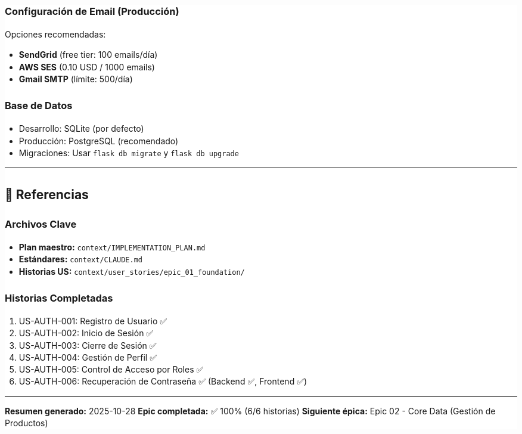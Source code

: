 ### Configuración de Email (Producción)
Opciones recomendadas:
- **SendGrid** (free tier: 100 emails/día)
- **AWS SES** (0.10 USD / 1000 emails)
- **Gmail SMTP** (límite: 500/día)

### Base de Datos
- Desarrollo: SQLite (por defecto)
- Producción: PostgreSQL (recomendado)
- Migraciones: Usar `flask db migrate` y `flask db upgrade`

---

## 🔗 Referencias

### Archivos Clave
- **Plan maestro:** `context/IMPLEMENTATION_PLAN.md`
- **Estándares:** `context/CLAUDE.md`
- **Historias US:** `context/user_stories/epic_01_foundation/`

### Historias Completadas
1. US-AUTH-001: Registro de Usuario ✅
2. US-AUTH-002: Inicio de Sesión ✅
3. US-AUTH-003: Cierre de Sesión ✅
4. US-AUTH-004: Gestión de Perfil ✅
5. US-AUTH-005: Control de Acceso por Roles ✅
6. US-AUTH-006: Recuperación de Contraseña ✅ (Backend ✅, Frontend ✅)

---

**Resumen generado:** 2025-10-28
**Epic completada:** ✅ 100% (6/6 historias)
**Siguiente épica:** Epic 02 - Core Data (Gestión de Productos)
